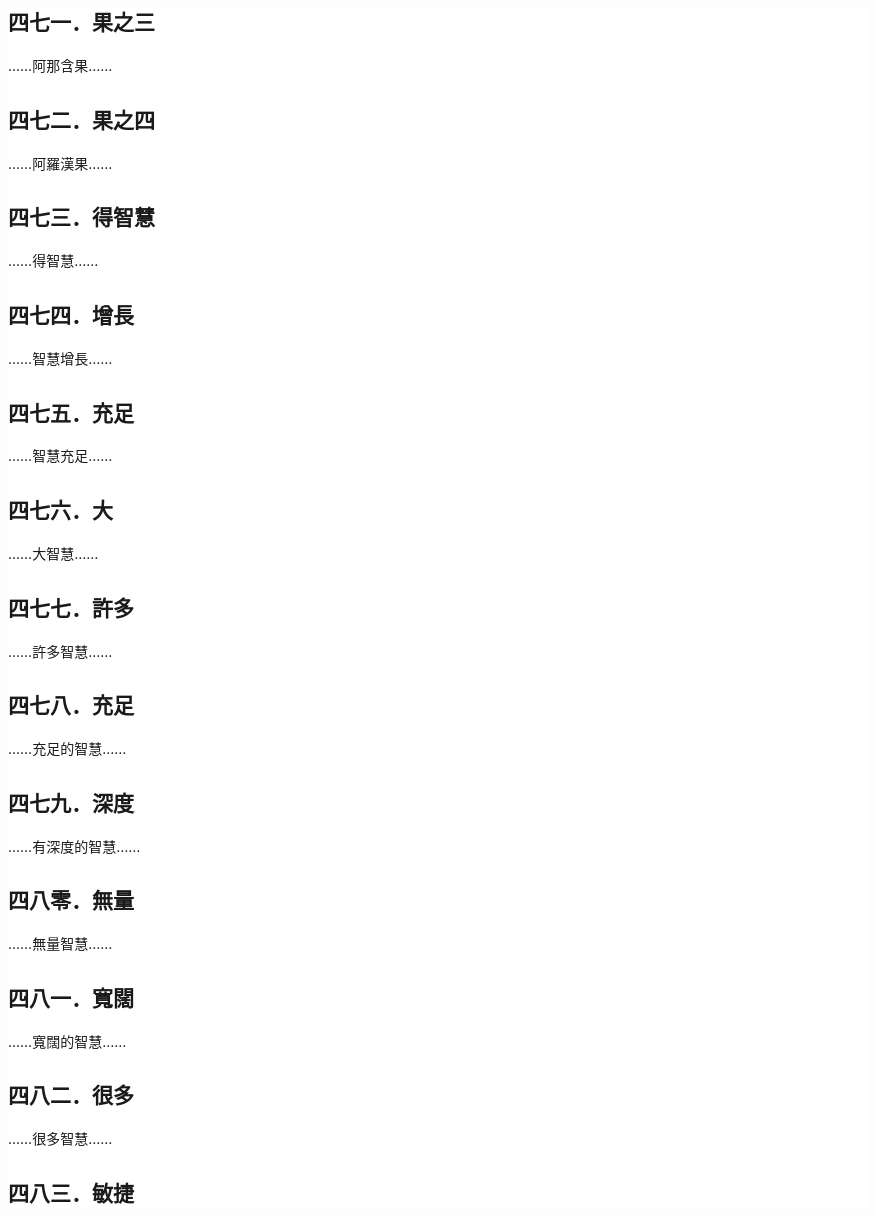 ## 四七一．果之三

……阿那含果……

## 四七二．果之四

……阿羅漢果……

## 四七三．得智慧

……得智慧……

## 四七四．增長

……智慧增長……

## 四七五．充足

……智慧充足……

## 四七六．大

……大智慧……

## 四七七．許多

……許多智慧……

## 四七八．充足

……充足的智慧……

## 四七九．深度

……有深度的智慧……

## 四八零．無量

……無量智慧……

## 四八一．寬闊

……寬闊的智慧……

## 四八二．很多

……很多智慧……

## 四八三．敏捷
